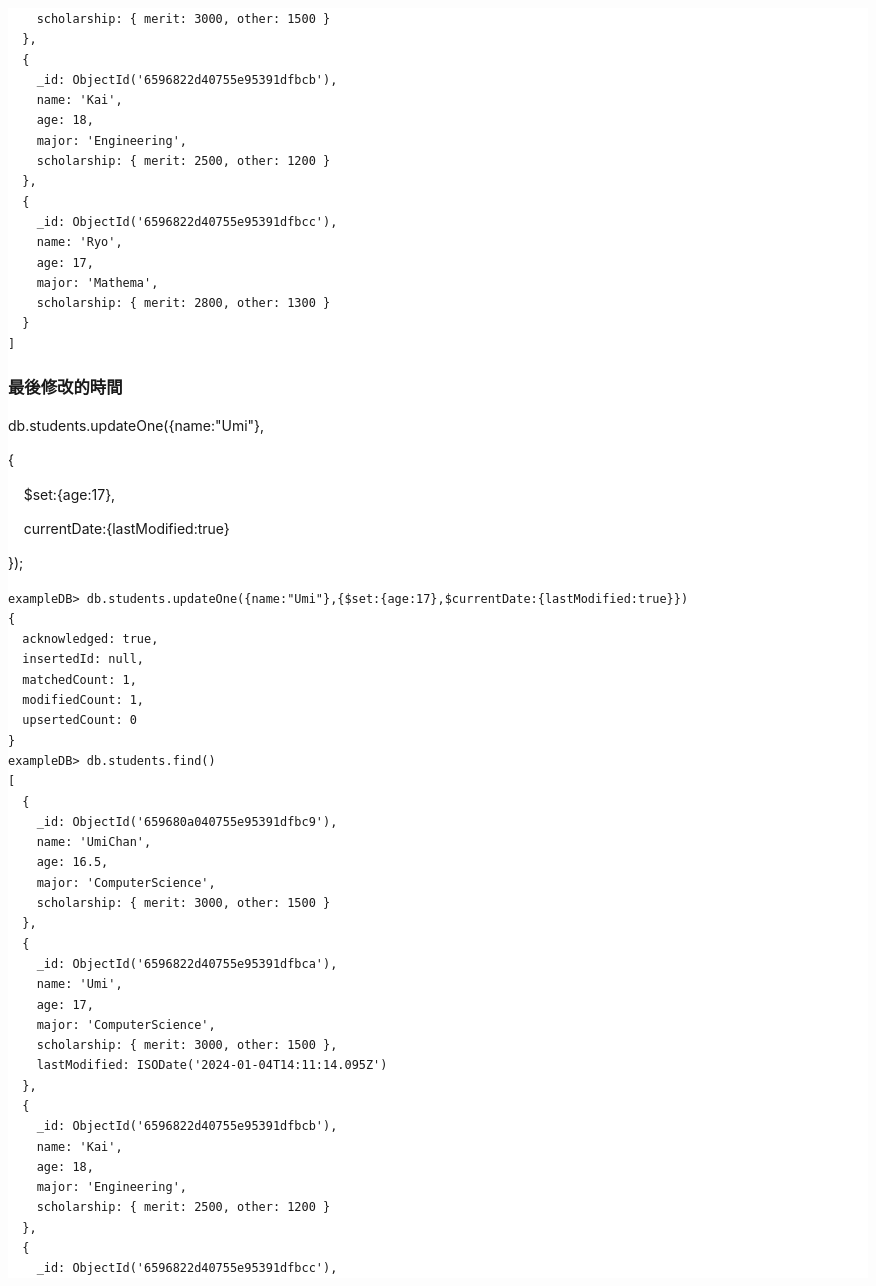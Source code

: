 ```mongodb
    scholarship: { merit: 3000, other: 1500 }
  },
  {
    _id: ObjectId('6596822d40755e95391dfbcb'),
    name: 'Kai',
    age: 18,
    major: 'Engineering',
    scholarship: { merit: 2500, other: 1200 }
  },
  {
    _id: ObjectId('6596822d40755e95391dfbcc'),
    name: 'Ryo',
    age: 17,
    major: 'Mathema',
    scholarship: { merit: 2800, other: 1300 }
  }
]
```

### 最後修改的時間

db.students.updateOne({name:"Umi"},

{

    $set:{age:17},

    currentDate:{lastModified:true}

});

```mongodb
exampleDB> db.students.updateOne({name:"Umi"},{$set:{age:17},$currentDate:{lastModified:true}})
{
  acknowledged: true,
  insertedId: null,
  matchedCount: 1,
  modifiedCount: 1,
  upsertedCount: 0
}
exampleDB> db.students.find()
[
  {
    _id: ObjectId('659680a040755e95391dfbc9'),
    name: 'UmiChan',
    age: 16.5,
    major: 'ComputerScience',
    scholarship: { merit: 3000, other: 1500 }
  },
  {
    _id: ObjectId('6596822d40755e95391dfbca'),
    name: 'Umi',
    age: 17,
    major: 'ComputerScience',
    scholarship: { merit: 3000, other: 1500 },
    lastModified: ISODate('2024-01-04T14:11:14.095Z')
  },
  {
    _id: ObjectId('6596822d40755e95391dfbcb'),
    name: 'Kai',
    age: 18,
    major: 'Engineering',
    scholarship: { merit: 2500, other: 1200 }
  },
  {
    _id: ObjectId('6596822d40755e95391dfbcc'),
```